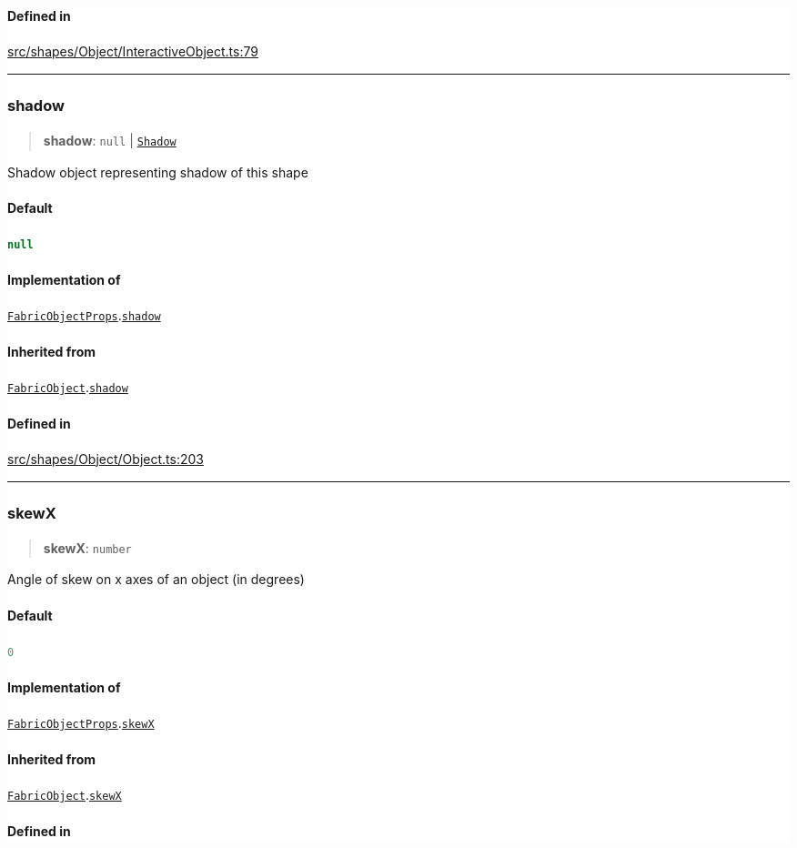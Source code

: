 #### Defined in

[src/shapes/Object/InteractiveObject.ts:79](https://github.com/fabricjs/fabric.js/blob/a0b4adf41e0a1fd81824114cedd4c32bfb8cac25/src/shapes/Object/InteractiveObject.ts#L79)

***

### shadow

> **shadow**: `null` \| [`Shadow`](/api/classes/shadow/)

Shadow object representing shadow of this shape

#### Default

```ts
null
```

#### Implementation of

[`FabricObjectProps`](/api/interfaces/fabricobjectprops/).[`shadow`](/api/interfaces/fabricobjectprops/#shadow)

#### Inherited from

[`FabricObject`](/api/classes/fabricobject/).[`shadow`](/api/classes/fabricobject/#shadow)

#### Defined in

[src/shapes/Object/Object.ts:203](https://github.com/fabricjs/fabric.js/blob/a0b4adf41e0a1fd81824114cedd4c32bfb8cac25/src/shapes/Object/Object.ts#L203)

***

### skewX

> **skewX**: `number`

Angle of skew on x axes of an object (in degrees)

#### Default

```ts
0
```

#### Implementation of

[`FabricObjectProps`](/api/interfaces/fabricobjectprops/).[`skewX`](/api/interfaces/fabricobjectprops/#skewx)

#### Inherited from

[`FabricObject`](/api/classes/fabricobject/).[`skewX`](/api/classes/fabricobject/#skewx)

#### Defined in
